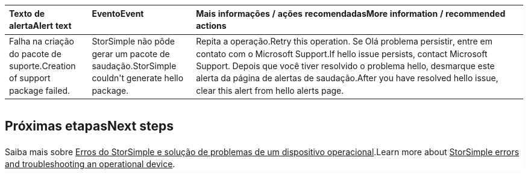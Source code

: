 | <span data-ttu-id="ddd02-433">Texto de alerta</span><span class="sxs-lookup"><span data-stu-id="ddd02-433">Alert text</span></span> | <span data-ttu-id="ddd02-434">Evento</span><span class="sxs-lookup"><span data-stu-id="ddd02-434">Event</span></span> | <span data-ttu-id="ddd02-435">Mais informações / ações recomendadas</span><span class="sxs-lookup"><span data-stu-id="ddd02-435">More information / recommended actions</span></span> |
|:--- |:--- |:--- |
| <span data-ttu-id="ddd02-436">Falha na criação do pacote de suporte.</span><span class="sxs-lookup"><span data-stu-id="ddd02-436">Creation of support package failed.</span></span> |<span data-ttu-id="ddd02-437">StorSimple não pôde gerar um pacote de saudação.</span><span class="sxs-lookup"><span data-stu-id="ddd02-437">StorSimple couldn't generate hello package.</span></span> |<span data-ttu-id="ddd02-438">Repita a operação.</span><span class="sxs-lookup"><span data-stu-id="ddd02-438">Retry this operation.</span></span> <span data-ttu-id="ddd02-439">Se Olá problema persistir, entre em contato com o Microsoft Support.</span><span class="sxs-lookup"><span data-stu-id="ddd02-439">If hello issue persists, contact Microsoft Support.</span></span> <span data-ttu-id="ddd02-440">Depois que você tiver resolvido o problema hello, desmarque este alerta da página de alertas de saudação.</span><span class="sxs-lookup"><span data-stu-id="ddd02-440">After you have resolved hello issue, clear this alert from hello alerts page.</span></span> |

## <a name="next-steps"></a><span data-ttu-id="ddd02-441">Próximas etapas</span><span class="sxs-lookup"><span data-stu-id="ddd02-441">Next steps</span></span>
<span data-ttu-id="ddd02-442">Saiba mais sobre [Erros do StorSimple e solução de problemas de um dispositivo operacional](storsimple-troubleshoot-operational-device.md).</span><span class="sxs-lookup"><span data-stu-id="ddd02-442">Learn more about [StorSimple errors and troubleshooting an operational device](storsimple-troubleshoot-operational-device.md).</span></span>

